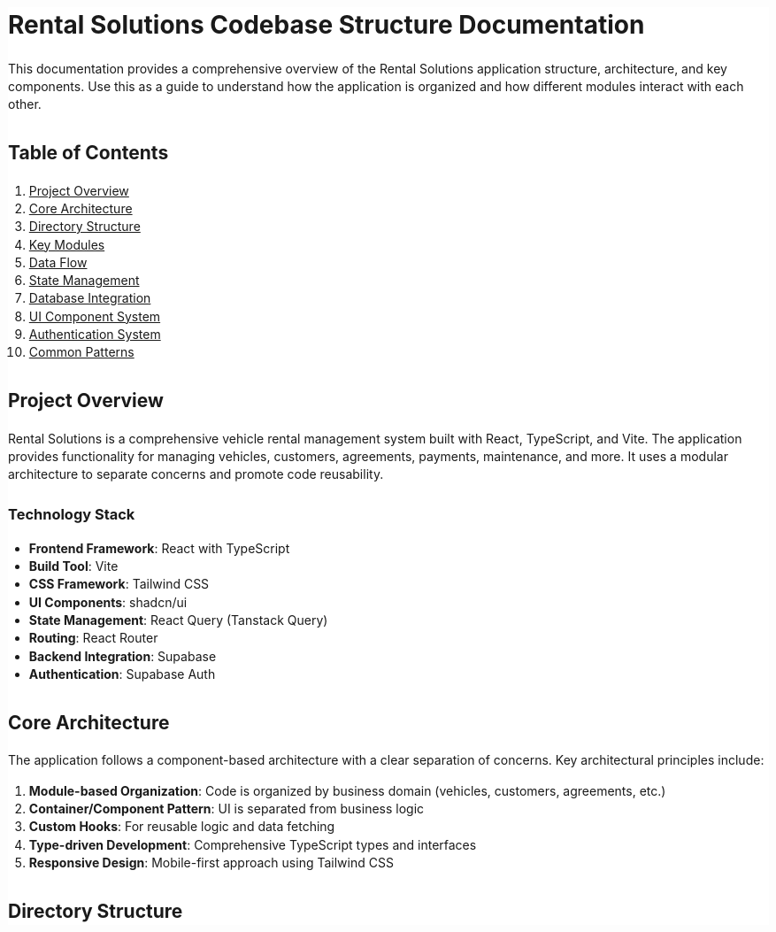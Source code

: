
# Rental Solutions Codebase Structure Documentation

This documentation provides a comprehensive overview of the Rental Solutions application structure, architecture, and key components. Use this as a guide to understand how the application is organized and how different modules interact with each other.

## Table of Contents

1. [Project Overview](#project-overview)
2. [Core Architecture](#core-architecture)
3. [Directory Structure](#directory-structure)
4. [Key Modules](#key-modules)
5. [Data Flow](#data-flow)
6. [State Management](#state-management)
7. [Database Integration](#database-integration)
8. [UI Component System](#ui-component-system)
9. [Authentication System](#authentication-system)
10. [Common Patterns](#common-patterns)

## Project Overview

Rental Solutions is a comprehensive vehicle rental management system built with React, TypeScript, and Vite. The application provides functionality for managing vehicles, customers, agreements, payments, maintenance, and more. It uses a modular architecture to separate concerns and promote code reusability.

### Technology Stack

- **Frontend Framework**: React with TypeScript
- **Build Tool**: Vite
- **CSS Framework**: Tailwind CSS
- **UI Components**: shadcn/ui
- **State Management**: React Query (Tanstack Query)
- **Routing**: React Router
- **Backend Integration**: Supabase
- **Authentication**: Supabase Auth

## Core Architecture

The application follows a component-based architecture with a clear separation of concerns. Key architectural principles include:

1. **Module-based Organization**: Code is organized by business domain (vehicles, customers, agreements, etc.)
2. **Container/Component Pattern**: UI is separated from business logic
3. **Custom Hooks**: For reusable logic and data fetching
4. **Type-driven Development**: Comprehensive TypeScript types and interfaces
5. **Responsive Design**: Mobile-first approach using Tailwind CSS

## Directory Structure
